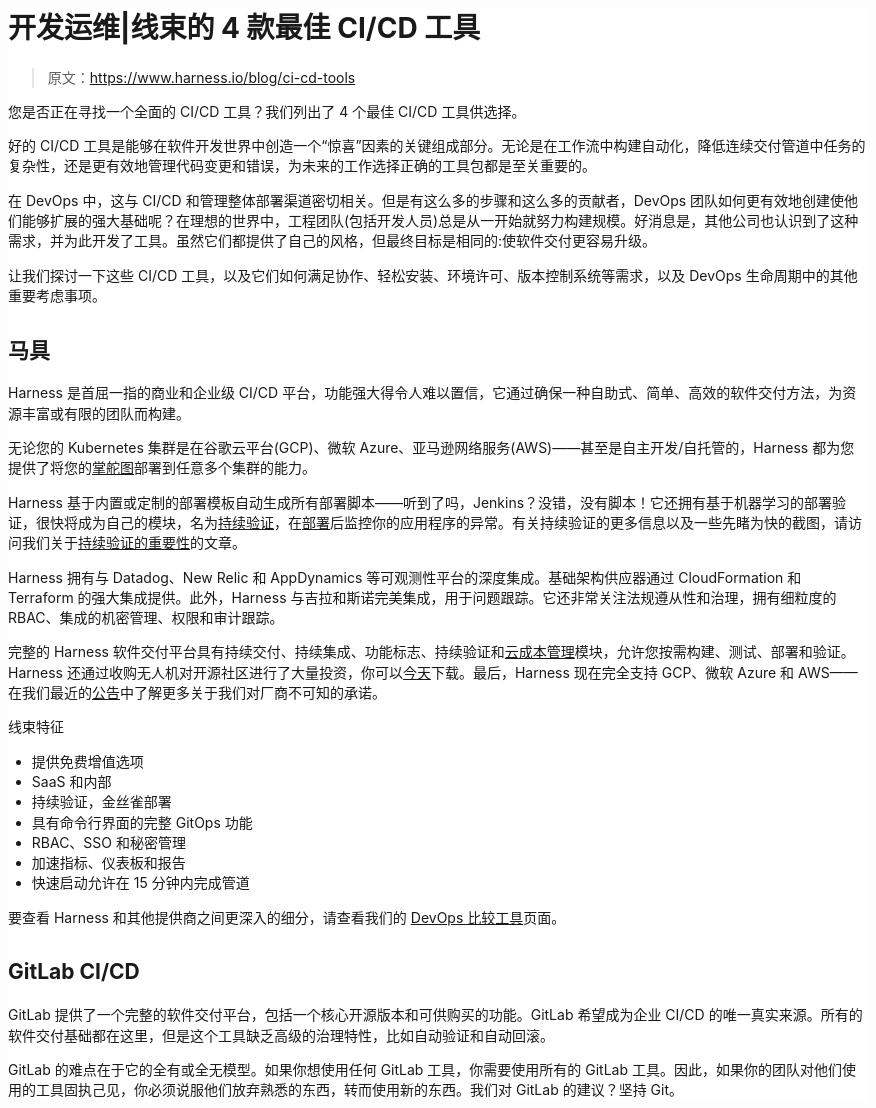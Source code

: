 # 开发运维|线束的 4 款最佳 CI/CD 工具

> 原文：<https://www.harness.io/blog/ci-cd-tools>

您是否正在寻找一个全面的 CI/CD 工具？我们列出了 4 个最佳 CI/CD 工具供选择。

好的 CI/CD 工具是能够在软件开发世界中创造一个“惊喜”因素的关键组成部分。无论是在工作流中构建自动化，降低连续交付管道中任务的复杂性，还是更有效地管理代码变更和错误，为未来的工作选择正确的工具包都是至关重要的。

在 DevOps 中，这与 CI/CD 和管理整体部署渠道密切相关。但是有这么多的步骤和这么多的贡献者，DevOps 团队如何更有效地创建使他们能够扩展的强大基础呢？在理想的世界中，工程团队(包括开发人员)总是从一开始就努力构建规模。好消息是，其他公司也认识到了这种需求，并为此开发了工具。虽然它们都提供了自己的风格，但最终目标是相同的:使软件交付更容易升级。

让我们探讨一下这些 CI/CD 工具，以及它们如何满足协作、轻松安装、环境许可、版本控制系统等需求，以及 DevOps 生命周期中的其他重要考虑事项。

## 马具

Harness 是首屈一指的商业和企业级 CI/CD 平台，功能强大得令人难以置信，它通过确保一种自助式、简单、高效的软件交付方法，为资源丰富或有限的团队而构建。

无论您的 Kubernetes 集群是在谷歌云平台(GCP)、微软 Azure、亚马逊网络服务(AWS)——甚至是自主开发/自托管的，Harness 都为您提供了将您的[掌舵图](https://harness.io/blog/continuous-delivery/what-is-helm/)部署到任意多个集群的能力。

Harness 基于内置或定制的部署模板自动生成所有部署脚本——听到了吗，Jenkins？没错，没有脚本！它还拥有基于机器学习的部署验证，很快将成为自己的模块，名为[持续验证](https://harness.io/platform/continuous-delivery/continuous-verification/)，在[部署](https://harness.io/blog/continuous-verification/blue-green-canary-deployment-strategies/)后监控你的应用程序的异常。有关持续验证的更多信息以及一些先睹为快的截图，请访问我们关于[持续验证的重要性](https://harness.io/blog/continuous-verification/importance-of-continuous-verification/)的文章。

Harness 拥有与 Datadog、New Relic 和 AppDynamics 等可观测性平台的深度集成。基础架构供应器通过 CloudFormation 和 Terraform 的强大集成提供。此外，Harness 与吉拉和斯诺完美集成，用于问题跟踪。它还非常关注法规遵从性和治理，拥有细粒度的 RBAC、集成的机密管理、权限和审计跟踪。

完整的 Harness 软件交付平台具有持续交付、持续集成、功能标志、持续验证和[云成本管理](https://harness.io/platform/cloud-cost-management/)模块，允许您按需构建、测试、部署和验证。Harness 还通过收购无人机对开源社区进行了大量投资，你可以[今天](https://docs.drone.io/)下载。最后，Harness 现在完全支持 GCP、微软 Azure 和 AWS——在我们最近的[公告](https://devops.com/harness-empowers-developers-with-cloud-agnostic-end-to-end-software-delivery-platform/)中了解更多关于我们对厂商不可知的承诺。

线束特征

*   提供免费增值选项
*   SaaS 和内部
*   持续验证，金丝雀部署
*   具有命令行界面的完整 GitOps 功能
*   RBAC、SSO 和秘密管理
*   加速指标、仪表板和报告
*   快速启动允许在 15 分钟内完成管道

要查看 Harness 和其他提供商之间更深入的细分，请查看我们的 [DevOps 比较工具](https://harness.io/devops-tools/)页面。

## GitLab CI/CD

GitLab 提供了一个完整的软件交付平台，包括一个核心开源版本和可供购买的功能。GitLab 希望成为企业 CI/CD 的唯一真实来源。所有的软件交付基础都在这里，但是这个工具缺乏高级的治理特性，比如自动验证和自动回滚。

GitLab 的难点在于它的全有或全无模型。如果你想使用任何 GitLab 工具，你需要使用所有的 GitLab 工具。因此，如果你的团队对他们使用的工具固执己见，你必须说服他们放弃熟悉的东西，转而使用新的东西。我们对 GitLab 的建议？坚持 Git。
